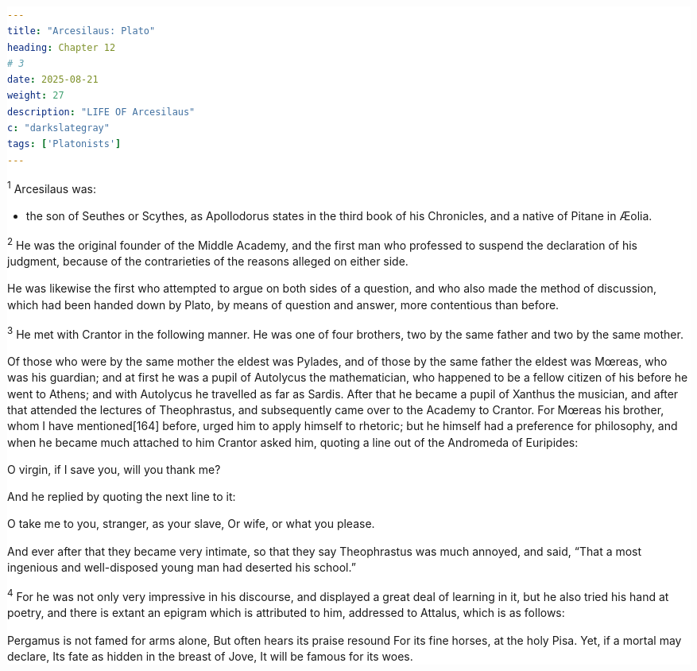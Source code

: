 ```yaml
---
title: "Arcesilaus: Plato"
heading: Chapter 12
# 3
date: 2025-08-21
weight: 27
description: "LIFE OF Arcesilaus"
c: "darkslategray"
tags: ['Platonists']
---
```



<sup>1</sup> Arcesilaus was:
- the son of Seuthes or Scythes, as Apollodorus states in the third book of his Chronicles, and a native of Pitane in Æolia.

<sup>2</sup> He was the original founder of the Middle Academy, and the first man who professed to suspend the declaration of his judgment, because of the contrarieties of the reasons alleged on either side. 

He was likewise the first who attempted to argue on both sides of a question, and who also made the method of discussion, which had been handed down by Plato, by means of question and answer, more contentious than before.

<sup>3</sup> He met with Crantor in the following manner. He was one of four brothers, two by the same father and two by the same mother.

Of those who were by the same mother the eldest was Pylades, and of those by the same father the eldest was Mœreas, who was his guardian; and at first he was a pupil of Autolycus the mathematician, who happened to be a fellow citizen of his before he went to Athens; and with Autolycus he travelled as far as Sardis. After that he became a pupil of Xanthus the musician, and after that attended the lectures of Theophrastus, and subsequently came over to the Academy to Crantor. For Mœreas his brother, whom I have mentioned[164] before, urged him to apply himself to rhetoric; but he himself had a preference for philosophy, and when he became much attached to him Crantor asked him, quoting a line out of the Andromeda of Euripides:

O virgin, if I save you, will you thank me?

And he replied by quoting the next line to it:

O take me to you, stranger, as your slave,
Or wife, or what you please.

And ever after that they became very intimate, so that they say Theophrastus was much annoyed, and said, “That a most ingenious and well-disposed young man had deserted his school.”


<sup>4</sup> For he was not only very impressive in his discourse, and displayed a great deal of learning in it, but he also tried his hand at poetry, and there is extant an epigram which is attributed to him, addressed to Attalus, which is as follows:

Pergamus is not famed for arms alone,
But often hears its praise resound
For its fine horses, at the holy Pisa.
Yet, if a mortal may declare,
Its fate as hidden in the breast of Jove,
It will be famous for its woes.
